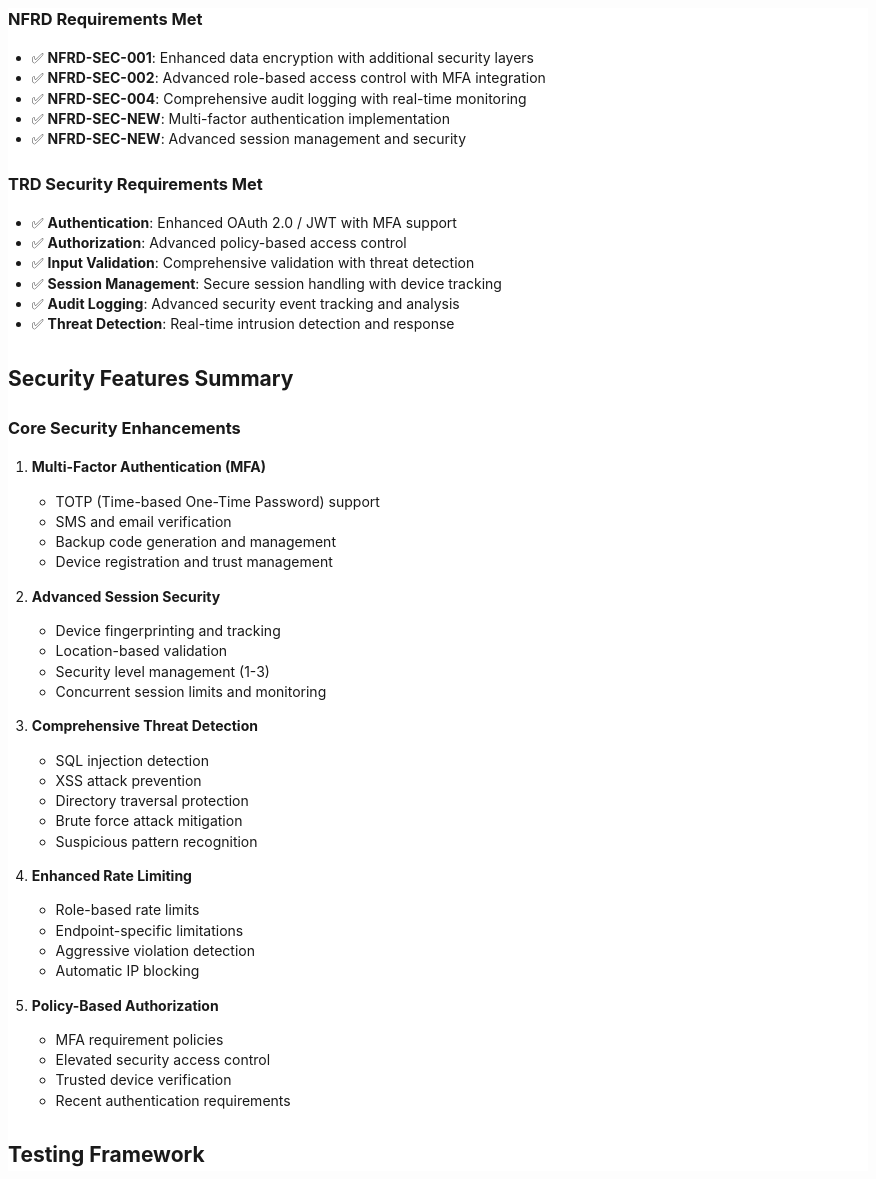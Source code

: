 ### NFRD Requirements Met
- ✅ **NFRD-SEC-001**: Enhanced data encryption with additional security layers
- ✅ **NFRD-SEC-002**: Advanced role-based access control with MFA integration
- ✅ **NFRD-SEC-004**: Comprehensive audit logging with real-time monitoring
- ✅ **NFRD-SEC-NEW**: Multi-factor authentication implementation
- ✅ **NFRD-SEC-NEW**: Advanced session management and security

### TRD Security Requirements Met
- ✅ **Authentication**: Enhanced OAuth 2.0 / JWT with MFA support
- ✅ **Authorization**: Advanced policy-based access control
- ✅ **Input Validation**: Comprehensive validation with threat detection
- ✅ **Session Management**: Secure session handling with device tracking
- ✅ **Audit Logging**: Advanced security event tracking and analysis
- ✅ **Threat Detection**: Real-time intrusion detection and response

## Security Features Summary

### Core Security Enhancements
1. **Multi-Factor Authentication (MFA)**
   - TOTP (Time-based One-Time Password) support
   - SMS and email verification
   - Backup code generation and management
   - Device registration and trust management

2. **Advanced Session Security**
   - Device fingerprinting and tracking
   - Location-based validation
   - Security level management (1-3)
   - Concurrent session limits and monitoring

3. **Comprehensive Threat Detection**
   - SQL injection detection
   - XSS attack prevention
   - Directory traversal protection
   - Brute force attack mitigation
   - Suspicious pattern recognition

4. **Enhanced Rate Limiting**
   - Role-based rate limits
   - Endpoint-specific limitations
   - Aggressive violation detection
   - Automatic IP blocking

5. **Policy-Based Authorization**
   - MFA requirement policies
   - Elevated security access control
   - Trusted device verification
   - Recent authentication requirements

## Testing Framework
